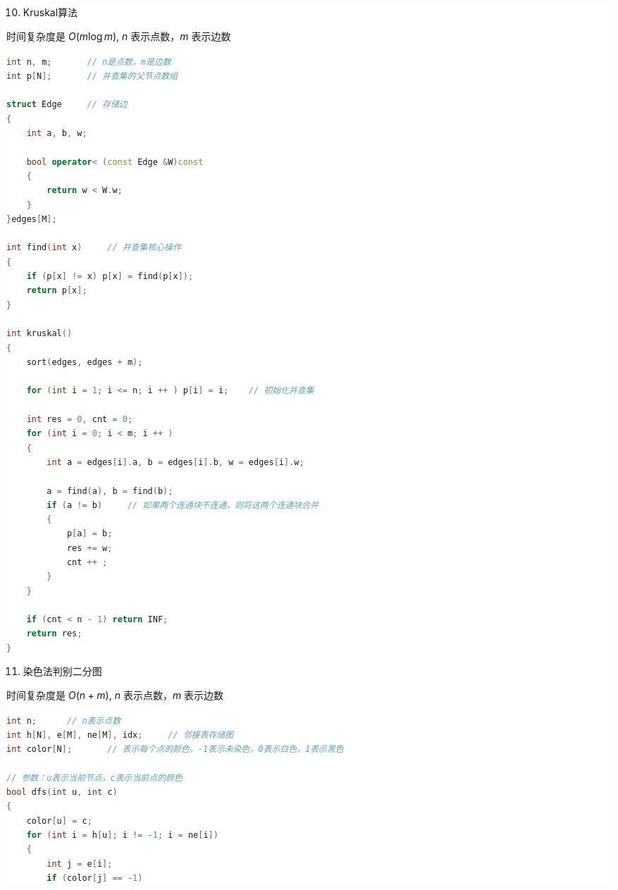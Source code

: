 10. Kruskal算法

时间复杂度是 $O(m\log m)$, $n$ 表示点数，$m$​ 表示边数

```c++
int n, m;       // n是点数，m是边数
int p[N];       // 并查集的父节点数组

struct Edge     // 存储边
{
    int a, b, w;

    bool operator< (const Edge &W)const
    {
        return w < W.w;
    }
}edges[M];

int find(int x)     // 并查集核心操作
{
    if (p[x] != x) p[x] = find(p[x]);
    return p[x];
}

int kruskal()
{
    sort(edges, edges + m);

    for (int i = 1; i <= n; i ++ ) p[i] = i;    // 初始化并查集

    int res = 0, cnt = 0;
    for (int i = 0; i < m; i ++ )
    {
        int a = edges[i].a, b = edges[i].b, w = edges[i].w;

        a = find(a), b = find(b);
        if (a != b)     // 如果两个连通块不连通，则将这两个连通块合并
        {
            p[a] = b;
            res += w;
            cnt ++ ;
        }
    }

    if (cnt < n - 1) return INF;
    return res;
}
```

11. 染色法判别二分图

时间复杂度是 $O(n+m)$​, $n$​ 表示点数，$m$​ 表示边数

```c++
int n;      // n表示点数
int h[N], e[M], ne[M], idx;     // 邻接表存储图
int color[N];       // 表示每个点的颜色，-1表示未染色，0表示白色，1表示黑色

// 参数：u表示当前节点，c表示当前点的颜色
bool dfs(int u, int c)
{
    color[u] = c;
    for (int i = h[u]; i != -1; i = ne[i])
    {
        int j = e[i];
        if (color[j] == -1)
```